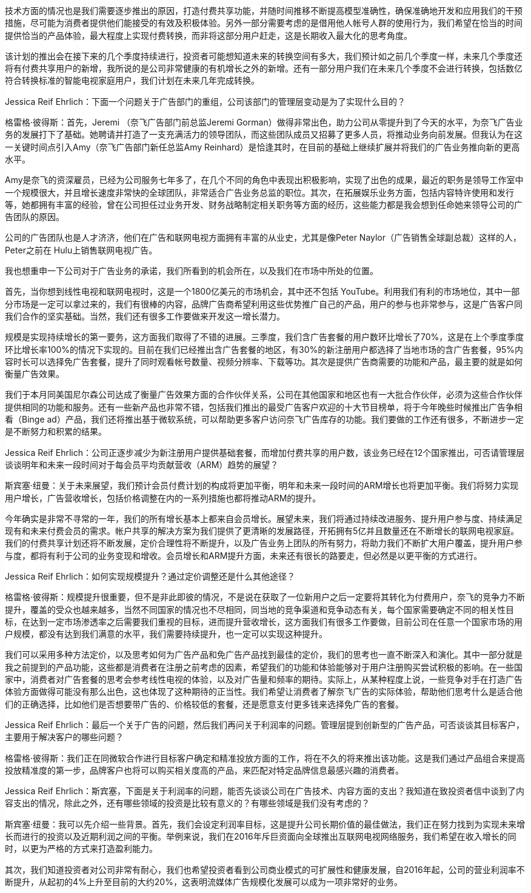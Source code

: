 技术方面的情况也是我们需要逐步推出的原因，打造付费共享功能，并随时间推移不断提高模型准确性，确保准确地开发和应用我们的干预措施，尽可能为消费者提供他们能接受的有效及积极体验。另外一部分需要考虑的是借用他人帐号人群的使用行为，我们希望在恰当的时间提供恰当的产品体验，最大程度上实现付费转换，而非将这部分用户赶走，这是长期收入最大化的思考角度。

该计划的推出会在接下来的几个季度持续进行，投资者可能想知道未来的转换空间有多大，我们预计如之前几个季度一样，未来几个季度还将有付费共享用户的新增，我所说的是公司非常健康的有机增长之外的新增。还有一部分用户我们在未来几个季度不会进行转换，包括数亿符合转换标准的智能电视家庭用户，我们计划在未来几年完成转换。

Jessica Reif Ehrlich：下面一个问题关于广告部门的重组，公司该部门的管理层变动是为了实现什么目的？

格雷格·彼得斯：首先，Jeremi （奈飞广告部门前总监Jeremi Gorman）做得非常出色，助力公司从零提升到了今天的水平，为奈飞广告业务的发展打下了基础。她聘请并打造了一支充满活力的领导团队，而这些团队成员又招募了更多人员，将推动业务向前发展。但我认为在这一关键时间点引入Amy（奈飞广告部门新任总监Amy Reinhard）是恰逢其时，在目前的基础上继续扩展并将我们的广告业务推向新的更高水平。

Amy是奈飞的资深雇员，已经为公司服务七年多了，在几个不同的角色中表现出积极影响，实现了出色的成果，最近的职务是领导工作室中一个规模很大，并且增长速度非常快的全球团队，非常适合广告业务总监的职位。其次，在拓展娱乐业务方面，包括内容特许使用和发行等，她都拥有丰富的经验，曾在公司担任过业务开发、财务战略制定相关职务等方面的经历，这些能力都是我会想到任命她来领导公司的广告团队的原因。

公司的广告团队也是人才济济，他们在广告和联网电视方面拥有丰富的从业史，尤其是像Peter Naylor（广告销售全球副总裁）这样的人，Peter之前在 Hulu上销售联网电视广告。

我也想重申一下公司对于广告业务的承诺，我们所看到的机会所在，以及我们在市场中所处的位置。

首先，当你想到线性电视和联网电视时，这是一个1800亿美元的市场机会，其中还不包括 YouTube。利用我们有利的市场地位，其中一部分市场是一定可以拿过来的，我们有很棒的内容，品牌广告商希望利用这些优势推广自己的产品，用户的参与也非常参与，这是广告客户同我们合作的坚实基础。当然，我们还有很多工作要做来开发这一增长潜力。

规模是实现持续增长的第一要务，这方面我们取得了不错的进展。三季度，我们含广告套餐的用户数环比增长了70%，这是在上个季度季度环比增长率100%的情况下实现的。目前在我们已经推出含广告套餐的地区，有30%的新注册用户都选择了当地市场的含广告套餐，95%内容时长可以选择免广告套餐，提升了同时观看帐号数量、视频分辨率、下载等功。其次是提供广告商需要的功能和产品，最主要的就是如何衡量广告效果。

我们于本月同美国尼尔森公司达成了衡量广告效果方面的合作伙伴关系，公司在其他国家和地区也有一大批合作伙伴，必须为这些合作伙伴提供相同的功能和服务。还有一些新产品也非常不错，包括我们推出的最受广告客户欢迎的十大节目榜单，将于今年晚些时候推出广告争相看（Binge ad）产品，我们还将推出基于微软系统，可以帮助更多客户访问奈飞广告库存的功能。我们要做的工作还有很多，不断进步一定是不断努力和积累的结果。

Jessica Reif Ehrlich：公司正逐步减少为新注册用户提供基础套餐，而增加付费共享的用户数，该业务已经在12个国家推出，可否请管理层谈谈明年和未来一段时间对于每会员平均贡献营收（ARM）趋势的展望？

斯宾塞·纽曼：关于未来展望，我们预计会员付费计划的构成将更加平衡，明年和未来一段时间的ARM增长也将更加平衡。我们将努力实现用户增长，广告营收增长，包括价格调整在内的一系列措施也都将推动ARM的提升。

今年确实是非常不寻常的一年，我们的所有增长基本上都来自会员增长。展望未来，我们将通过持续改进服务、提升用户参与度、持续满足现有和未来付费会员的需求。帐户共享的解决方案为我们提供了更清晰的发展路径，开拓拥有5亿并且数量还在不断增长的联网电视家庭。我们的付费共享计划还将不断发展，定价合理性将不断提升，以及广告业务上团队的所有努力，将助力我们不断扩大用户覆盖，提升用户参与度，都将有利于公司的业务变现和增收。会员增长和ARM提升方面，未来还有很长的路要走，但必然是以更平衡的方式进行。

Jessica Reif Ehrlich：如何实现规模提升？通过定价调整还是什么其他途径？

格雷格·彼得斯：规模提升很重要，但不是非此即彼的情况，不是说在获取了一位新用户之后一定要将其转化为付费用户，奈飞的竞争力不断提升，覆盖的受众也越来越多，当然不同国家的情况也不尽相同，同当地的竞争渠道和竞争动态有关，每个国家需要确定不同的相关性目标，在达到一定市场渗透率之后需要我们重视的目标，进而提升营收增长，这方面我们有很多工作要做，目前公司在任意一个国家市场的用户规模，都没有达到我们满意的水平，我们需要持续提升，也一定可以实现这种提升。

我们可以采用多种方法定价，以及思考如何为广告产品和免广告产品找到最佳的定价，我们的思考也一直不断深入和演化。其中一部分就是我之前提到的产品功能，这些都是消费者在注册之前考虑的因素，希望我们的功能和体验能够对于用户注册购买尝试积极的影响。在一些国家中，消费者对广告套餐的思考会参考线性电视的体验，以及对广告量和频率的期待。实际上，从某种程度上说，一些竞争对手在打造广告体验方面做得可能没有那么出色，这也体现了这种期待的正当性。我们希望让消费者了解奈飞广告的实际体验，帮助他们思考什么是适合他们的正确选择，比如他们是否想要带广告的、价格较低的套餐，还是愿意支付更多钱来选择免广告的套餐。

Jessica Reif Ehrlich：最后一个关于广告的问题，然后我们再问关于利润率的问题。管理层提到创新型的广告产品，可否谈谈其目标客户，主要用于解决客户的哪些问题？

格雷格·彼得斯：我们正在同微软合作进行目标客户确定和精准投放方面的工作，将在不久的将来推出该功能。这是我们通过产品组合来提高投放精准度的第一步，品牌客户也将可以购买相关度高的产品，来匹配对特定品牌信息最感兴趣的消费者。

Jessica Reif Ehrlich：斯宾塞，下面是关于利润率的问题，能否先谈谈公司在广告技术、内容方面的支出？我知道在致投资者信中谈到了内容支出的情况，除此之外，还有哪些领域的投资是比较有意义的？有哪些领域是我们没有考虑的？

斯宾塞·纽曼：我可以先介绍一些背景。首先，我们会设定利润率目标，这是提升公司长期价值的最佳做法，我们正在努力找到为实现未来增长而进行的投资以及近期利润之间的平衡。举例来说，我们在2016年斥巨资面向全球推出互联网电视网络服务，我们希望在收入增长的同时，以更为严格的方式来打造盈利能力。

其次，我们知道投资者对公司非常有耐心，我们也希望投资者看到公司商业模式的可扩展性和健康发展，自2016年起，公司的营业利润率不断提升，从起初的4%上升至目前的大约20%，这表明流媒体广告规模化发展可以成为一项非常好的业务。

